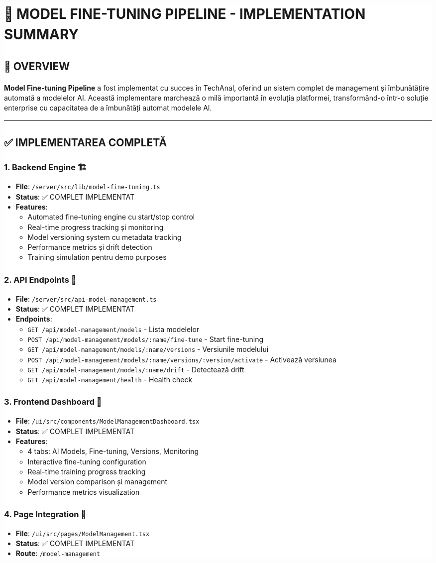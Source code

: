 # 🎯 **MODEL FINE-TUNING PIPELINE - IMPLEMENTATION SUMMARY**

## 🚀 **OVERVIEW**

**Model Fine-tuning Pipeline** a fost implementat cu succes în TechAnal, oferind un sistem complet de management și îmbunătățire automată a modelelor AI. Această implementare marchează o milă importantă în evoluția platformei, transformând-o într-o soluție enterprise cu capacitatea de a îmbunătăți automat modelele AI.

---

## ✅ **IMPLEMENTAREA COMPLETĂ**

### **1. Backend Engine** 🏗️
- **File**: `/server/src/lib/model-fine-tuning.ts`
- **Status**: ✅ COMPLET IMPLEMENTAT
- **Features**:
  - Automated fine-tuning engine cu start/stop control
  - Real-time progress tracking și monitoring
  - Model versioning system cu metadata tracking
  - Performance metrics și drift detection
  - Training simulation pentru demo purposes

### **2. API Endpoints** 🔌
- **File**: `/server/src/api-model-management.ts`
- **Status**: ✅ COMPLET IMPLEMENTAT
- **Endpoints**:
  - `GET /api/model-management/models` - Lista modelelor
  - `POST /api/model-management/models/:name/fine-tune` - Start fine-tuning
  - `GET /api/model-management/models/:name/versions` - Versiunile modelului
  - `POST /api/model-management/models/:name/versions/:version/activate` - Activează versiunea
  - `GET /api/model-management/models/:name/drift` - Detectează drift
  - `GET /api/model-management/health` - Health check

### **3. Frontend Dashboard** 🎨
- **File**: `/ui/src/components/ModelManagementDashboard.tsx`
- **Status**: ✅ COMPLET IMPLEMENTAT
- **Features**:
  - 4 tabs: AI Models, Fine-tuning, Versions, Monitoring
  - Interactive fine-tuning configuration
  - Real-time training progress tracking
  - Model version comparison și management
  - Performance metrics visualization

### **4. Page Integration** 📱
- **File**: `/ui/src/pages/ModelManagement.tsx`
- **Status**: ✅ COMPLET IMPLEMENTAT
- **Route**: `/model-management`
